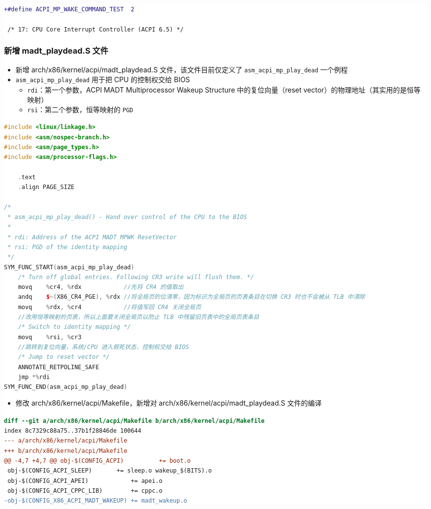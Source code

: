 ```diff
+#define ACPI_MP_WAKE_COMMAND_TEST  2

 /* 17: CPU Core Interrupt Controller (ACPI 6.5) */
``` 
### 新增 madt_playdead.S 文件
* 新增 arch/x86/kernel/acpi/madt_playdead.S 文件，该文件目前仅定义了 `asm_acpi_mp_play_dead` 一个例程
* `asm_acpi_mp_play_dead` 用于把 CPU 的控制权交给 BIOS
  * `rdi`：第一个参数，ACPI MADT Multiprocessor Wakeup Structure 中的复位向量（reset vector）的物理地址（其实用的是恒等映射）
  * `rsi`：第二个参数，恒等映射的 `PGD`
```cpp
#include <linux/linkage.h>
#include <asm/nospec-branch.h>
#include <asm/page_types.h>
#include <asm/processor-flags.h>

    .text
    .align PAGE_SIZE

/*
 * asm_acpi_mp_play_dead() - Hand over control of the CPU to the BIOS
 *
 * rdi: Address of the ACPI MADT MPWK ResetVector
 * rsi: PGD of the identity mapping
 */
SYM_FUNC_START(asm_acpi_mp_play_dead)
    /* Turn off global entries. Following CR3 write will flush them. */
    movq    %cr4, %rdx            //先将 CR4 的值取出
    andq    $~(X86_CR4_PGE), %rdx //将全局页的位清零，因为标识为全局页的页表条目在切换 CR3 时也不会被从 TLB 中清除
    movq    %rdx, %cr4            //将值写回 CR4 关闭全局页
    //改用恒等映射的页表，所以上面要关闭全局页以防止 TLB 中残留旧页表中的全局页表条目
    /* Switch to identity mapping */
    movq    %rsi, %cr3
    //跳转到复位向量，系统/CPU 进入假死状态，控制权交给 BIOS
    /* Jump to reset vector */
    ANNOTATE_RETPOLINE_SAFE
    jmp *%rdi
SYM_FUNC_END(asm_acpi_mp_play_dead)
```
* 修改 arch/x86/kernel/acpi/Makefile，新增对 arch/x86/kernel/acpi/madt_playdead.S 文件的编译
```diff
diff --git a/arch/x86/kernel/acpi/Makefile b/arch/x86/kernel/acpi/Makefile
index 8c7329c88a75..37b1f28846de 100644
--- a/arch/x86/kernel/acpi/Makefile
+++ b/arch/x86/kernel/acpi/Makefile
@@ -4,7 +4,7 @@ obj-$(CONFIG_ACPI)          += boot.o
 obj-$(CONFIG_ACPI_SLEEP)       += sleep.o wakeup_$(BITS).o
 obj-$(CONFIG_ACPI_APEI)            += apei.o
 obj-$(CONFIG_ACPI_CPPC_LIB)        += cppc.o
-obj-$(CONFIG_X86_ACPI_MADT_WAKEUP) += madt_wakeup.o
